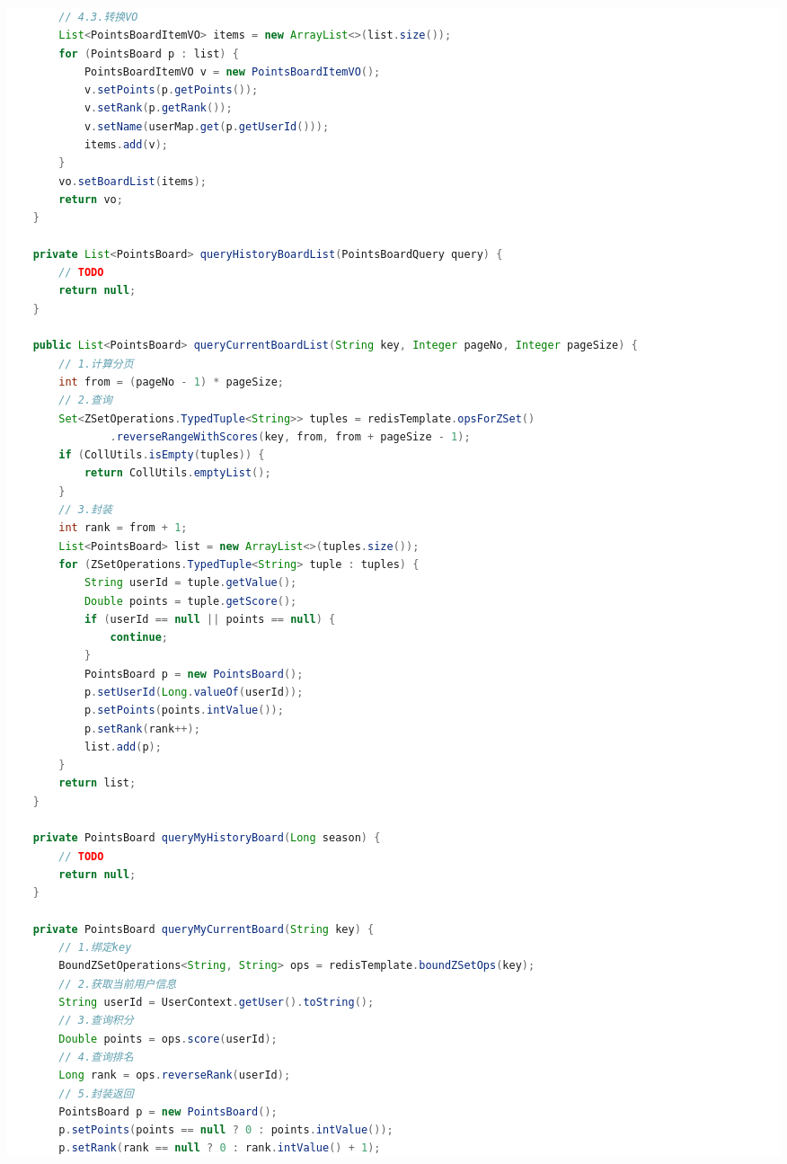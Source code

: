 ```Java
        // 4.3.转换VO
        List<PointsBoardItemVO> items = new ArrayList<>(list.size());
        for (PointsBoard p : list) {
            PointsBoardItemVO v = new PointsBoardItemVO();
            v.setPoints(p.getPoints());
            v.setRank(p.getRank());
            v.setName(userMap.get(p.getUserId()));
            items.add(v);
        }
        vo.setBoardList(items);
        return vo;
    }

    private List<PointsBoard> queryHistoryBoardList(PointsBoardQuery query) {
        // TODO
        return null;
    }

    public List<PointsBoard> queryCurrentBoardList(String key, Integer pageNo, Integer pageSize) {
        // 1.计算分页
        int from = (pageNo - 1) * pageSize;
        // 2.查询
        Set<ZSetOperations.TypedTuple<String>> tuples = redisTemplate.opsForZSet()
                .reverseRangeWithScores(key, from, from + pageSize - 1);
        if (CollUtils.isEmpty(tuples)) {
            return CollUtils.emptyList();
        }
        // 3.封装
        int rank = from + 1;
        List<PointsBoard> list = new ArrayList<>(tuples.size());
        for (ZSetOperations.TypedTuple<String> tuple : tuples) {
            String userId = tuple.getValue();
            Double points = tuple.getScore();
            if (userId == null || points == null) {
                continue;
            }
            PointsBoard p = new PointsBoard();
            p.setUserId(Long.valueOf(userId));
            p.setPoints(points.intValue());
            p.setRank(rank++);
            list.add(p);
        }
        return list;
    }

    private PointsBoard queryMyHistoryBoard(Long season) {
        // TODO
        return null;
    }

    private PointsBoard queryMyCurrentBoard(String key) {
        // 1.绑定key
        BoundZSetOperations<String, String> ops = redisTemplate.boundZSetOps(key);
        // 2.获取当前用户信息
        String userId = UserContext.getUser().toString();
        // 3.查询积分
        Double points = ops.score(userId);
        // 4.查询排名
        Long rank = ops.reverseRank(userId);
        // 5.封装返回
        PointsBoard p = new PointsBoard();
        p.setPoints(points == null ? 0 : points.intValue());
        p.setRank(rank == null ? 0 : rank.intValue() + 1);
```